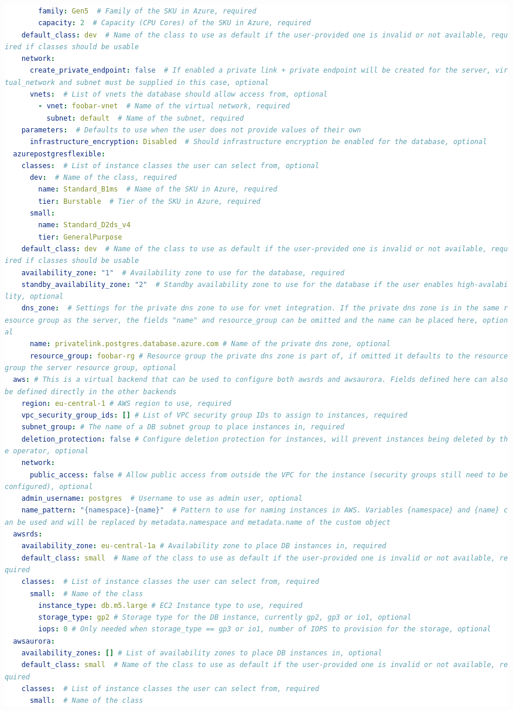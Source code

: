 ```yaml
        family: Gen5  # Family of the SKU in Azure, required
        capacity: 2  # Capacity (CPU Cores) of the SKU in Azure, required
    default_class: dev  # Name of the class to use as default if the user-provided one is invalid or not available, required if classes should be usable
    network:
      create_private_endpoint: false  # If enabled a private link + private endpoint will be created for the server, virtual_network and subnet must be supplied in this case, optional
      vnets:  # List of vnets the database should allow access from, optional
        - vnet: foobar-vnet  # Name of the virtual network, required
          subnet: default  # Name of the subnet, required
    parameters:  # Defaults to use when the user does not provide values of their own
      infrastructure_encryption: Disabled  # Should infrastructure encryption be enabled for the database, optional
  azurepostgresflexible:
    classes:  # List of instance classes the user can select from, optional
      dev:  # Name of the class, required
        name: Standard_B1ms  # Name of the SKU in Azure, required
        tier: Burstable  # Tier of the SKU in Azure, required
      small:
        name: Standard_D2ds_v4
        tier: GeneralPurpose
    default_class: dev  # Name of the class to use as default if the user-provided one is invalid or not available, required if classes should be usable
    availability_zone: "1"  # Availability zone to use for the database, required
    standby_availability_zone: "2"  # Standby availability zone to use for the database if the user enables high-avalability, optional
    dns_zone:  # Settings for the private dns zone to use for vnet integration. If the private dns zone is in the same resource group as the server, the fields "name" and resource_group can be omitted and the name can be placed here, optional
      name: privatelink.postgres.database.azure.com # Name of the private dns zone, optional
      resource_group: foobar-rg # Resource group the private dns zone is part of, if omitted it defaults to the resource group the server resource group, optional
  aws: # This is a virtual backend that can be used to configure both awsrds and awsaurora. Fields defined here can also be defined directly in the other backends
    region: eu-central-1 # AWS region to use, required
    vpc_security_group_ids: [] # List of VPC security group IDs to assign to instances, required
    subnet_group: # The name of a DB subnet group to place instances in, required
    deletion_protection: false # Configure deletion protection for instances, will prevent instances being deleted by the operator, optional
    network:
      public_access: false # Allow public access from outside the VPC for the instance (security groups still need to be configured), optional
    admin_username: postgres  # Username to use as admin user, optional
    name_pattern: "{namespace}-{name}"  # Pattern to use for naming instances in AWS. Variables {namespace} and {name} can be used and will be replaced by metadata.namespace and metadata.name of the custom object
  awsrds:
    availability_zone: eu-central-1a # Availability zone to place DB instances in, required
    default_class: small  # Name of the class to use as default if the user-provided one is invalid or not available, required
    classes:  # List of instance classes the user can select from, required
      small:  # Name of the class
        instance_type: db.m5.large # EC2 Instance type to use, required
        storage_type: gp2 # Storage type for the DB instance, currently gp2, gp3 or io1, optional
        iops: 0 # Only needed when storage_type == gp3 or io1, number of IOPS to provision for the storage, optional
  awsaurora:
    availability_zones: [] # List of availability zones to place DB instances in, optional
    default_class: small  # Name of the class to use as default if the user-provided one is invalid or not available, required
    classes:  # List of instance classes the user can select from, required
      small:  # Name of the class
```